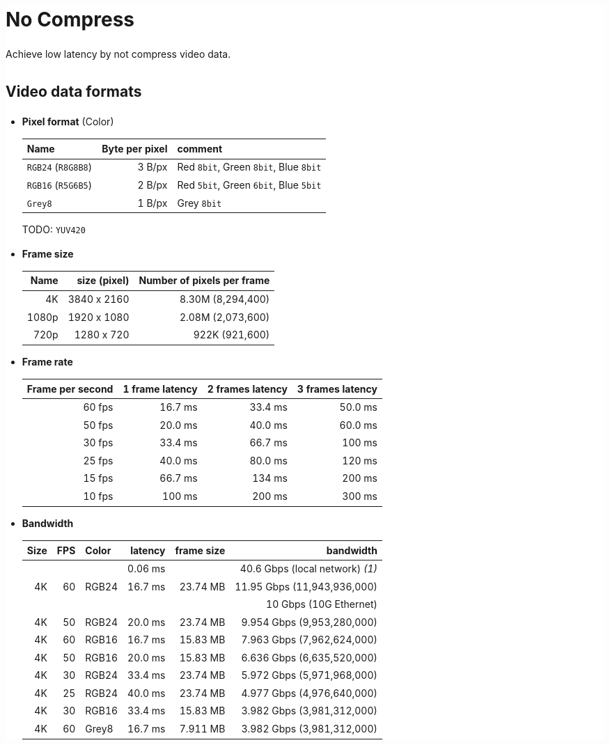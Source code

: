

# No Compress
Achieve low latency by not compress video data.


## Video data formats

+ **Pixel format** (Color)

  | Name               | Byte per pixel | comment |
  | :----------------- | -------------: | :------ |
  | `RGB24` (`R8G8B8`) |         3 B/px | Red `8bit`, Green `8bit`, Blue `8bit` |
  | `RGB16` (`R5G6B5`) |         2 B/px | Red `5bit`, Green `6bit`, Blue `5bit` |
  | `Grey8`            |         1 B/px | Grey `8bit` |

  TODO: `YUV420`

+ **Frame size**

  | Name  | size (pixel) | Number of pixels per frame |
  | ----: | -----------: | -------------------------: |
  |    4K |  3840 x 2160 |          8.30M (8,294,400) |
  | 1080p |  1920 x 1080 |          2.08M (2,073,600) |
  |  720p |   1280 x 720 |             922K (921,600) |

+ **Frame rate**

  | Frame per second | 1 frame latency | 2 frames latency | 3 frames latency |
  | ---------------: | --------------: | ---------------: | ---------------: |
  |           60 fps |         16.7 ms |          33.4 ms |          50.0 ms |
  |           50 fps |         20.0 ms |          40.0 ms |          60.0 ms |
  |           30 fps |         33.4 ms |          66.7 ms |           100 ms |
  |           25 fps |         40.0 ms |          80.0 ms |           120 ms |
  |           15 fps |         66.7 ms |           134 ms |           200 ms |
  |           10 fps |          100 ms |           200 ms |           300 ms |

+ **Bandwidth**

  | Size  | FPS | Color | latency | frame size | bandwidth                   |
  | ----: | --: | :---- | ------: | ---------: | --------------------------: |
  |       |     |       | 0.06 ms |            | 40.6 Gbps (local network) *(1)* |
  |    4K |  60 | RGB24 | 16.7 ms |   23.74 MB | 11.95 Gbps (11,943,936,000) |
  |       |     |       |         |            |      10 Gbps (10G Ethernet) |
  |    4K |  50 | RGB24 | 20.0 ms |   23.74 MB |  9.954 Gbps (9,953,280,000) |
  |    4K |  60 | RGB16 | 16.7 ms |   15.83 MB |  7.963 Gbps (7,962,624,000) |
  |    4K |  50 | RGB16 | 20.0 ms |   15.83 MB |  6.636 Gbps (6,635,520,000) |
  |    4K |  30 | RGB24 | 33.4 ms |   23.74 MB |  5.972 Gbps (5,971,968,000) |
  |    4K |  25 | RGB24 | 40.0 ms |   23.74 MB |  4.977 Gbps (4,976,640,000) |
  |    4K |  30 | RGB16 | 33.4 ms |   15.83 MB |  3.982 Gbps (3,981,312,000) |
  |    4K |  60 | Grey8 | 16.7 ms |   7.911 MB |  3.982 Gbps (3,981,312,000) |
